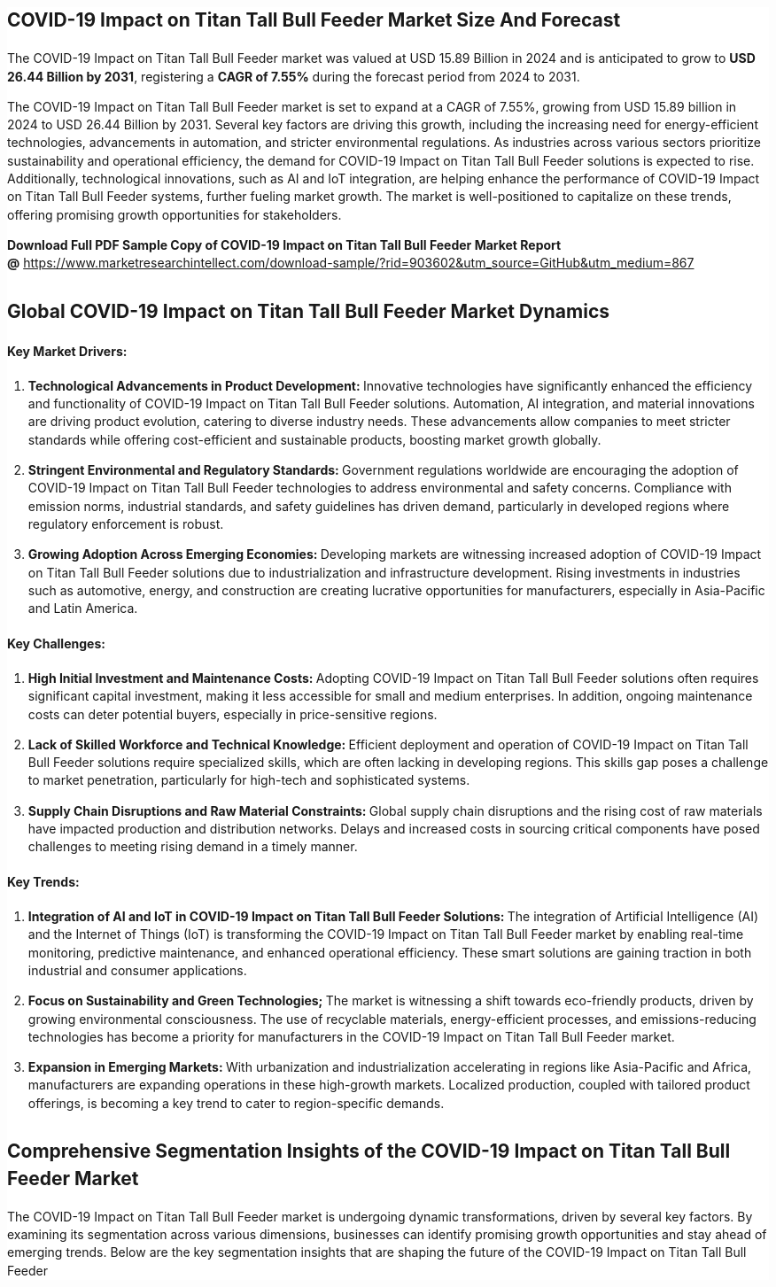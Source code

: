 <h2>COVID-19 Impact on Titan Tall Bull Feeder Market Size And Forecast</h2><p>The COVID-19 Impact on Titan Tall Bull Feeder market was valued at USD 15.89 Billion in 2024 and is anticipated to grow to <strong>USD 26.44 Billion by 2031</strong>, registering a <strong>CAGR of 7.55%</strong> during the forecast period from 2024 to 2031.</p><p>The COVID-19 Impact on Titan Tall Bull Feeder market is set to expand at a CAGR of 7.55%, growing from USD 15.89 billion in 2024 to USD 26.44 Billion by 2031. Several key factors are driving this growth, including the increasing need for energy-efficient technologies, advancements in automation, and stricter environmental regulations. As industries across various sectors prioritize sustainability and operational efficiency, the demand for COVID-19 Impact on Titan Tall Bull Feeder solutions is expected to rise. Additionally, technological innovations, such as AI and IoT integration, are helping enhance the performance of COVID-19 Impact on Titan Tall Bull Feeder systems, further fueling market growth. The market is well-positioned to capitalize on these trends, offering promising growth opportunities for stakeholders.</p><p><strong>Download Full PDF Sample Copy of COVID-19 Impact on Titan Tall Bull Feeder Market Report @</strong>&nbsp;<a href="https://www.marketresearchintellect.com/download-sample/?rid=903602&amp;utm_source=GitHub&amp;utm_medium=867">https://www.marketresearchintellect.com/download-sample/?rid=903602&amp;utm_source=GitHub&amp;utm_medium=867</a></p><h2>Global COVID-19 Impact on Titan Tall Bull Feeder Market Dynamics</h2><h4><strong>Key Market Drivers:</strong></h4><ol><li><p><strong>Technological Advancements in Product Development:&nbsp;</strong>Innovative technologies have significantly enhanced the efficiency and functionality of COVID-19 Impact on Titan Tall Bull Feeder solutions. Automation, AI integration, and material innovations are driving product evolution, catering to diverse industry needs. These advancements allow companies to meet stricter standards while offering cost-efficient and sustainable products, boosting market growth globally.</p></li><li><p><strong>Stringent Environmental and Regulatory Standards:&nbsp;</strong>Government regulations worldwide are encouraging the adoption of COVID-19 Impact on Titan Tall Bull Feeder technologies to address environmental and safety concerns. Compliance with emission norms, industrial standards, and safety guidelines has driven demand, particularly in developed regions where regulatory enforcement is robust.</p></li><li><p><strong>Growing Adoption Across Emerging Economies:&nbsp;</strong>Developing markets are witnessing increased adoption of COVID-19 Impact on Titan Tall Bull Feeder solutions due to industrialization and infrastructure development. Rising investments in industries such as automotive, energy, and construction are creating lucrative opportunities for manufacturers, especially in Asia-Pacific and Latin America.</p></li></ol><h4><strong>Key Challenges:</strong></h4><ol><li><p><strong>High Initial Investment and Maintenance Costs:&nbsp;</strong>Adopting COVID-19 Impact on Titan Tall Bull Feeder solutions often requires significant capital investment, making it less accessible for small and medium enterprises. In addition, ongoing maintenance costs can deter potential buyers, especially in price-sensitive regions.</p></li><li><p><strong>Lack of Skilled Workforce and Technical Knowledge:&nbsp;</strong>Efficient deployment and operation of COVID-19 Impact on Titan Tall Bull Feeder solutions require specialized skills, which are often lacking in developing regions. This skills gap poses a challenge to market penetration, particularly for high-tech and sophisticated systems.</p></li><li><p><strong>Supply Chain Disruptions and Raw Material Constraints:&nbsp;</strong>Global supply chain disruptions and the rising cost of raw materials have impacted production and distribution networks. Delays and increased costs in sourcing critical components have posed challenges to meeting rising demand in a timely manner.</p></li></ol><h4><strong>Key Trends:</strong></h4><ol><li><p><strong>Integration of AI and IoT in COVID-19 Impact on Titan Tall Bull Feeder Solutions:&nbsp;</strong>The integration of Artificial Intelligence (AI) and the Internet of Things (IoT) is transforming the COVID-19 Impact on Titan Tall Bull Feeder market by enabling real-time monitoring, predictive maintenance, and enhanced operational efficiency. These smart solutions are gaining traction in both industrial and consumer applications.</p></li><li><p><strong>Focus on Sustainability and Green Technologies;&nbsp;</strong>The market is witnessing a shift towards eco-friendly products, driven by growing environmental consciousness. The use of recyclable materials, energy-efficient processes, and emissions-reducing technologies has become a priority for manufacturers in the COVID-19 Impact on Titan Tall Bull Feeder market.</p></li><li><p><strong>Expansion in Emerging Markets:&nbsp;</strong>With urbanization and industrialization accelerating in regions like Asia-Pacific and Africa, manufacturers are expanding operations in these high-growth markets. Localized production, coupled with tailored product offerings, is becoming a key trend to cater to region-specific demands.</p></li></ol><div class="article-main__content" data-test-id="publishing-text-block"><h2>Comprehensive Segmentation Insights of the COVID-19 Impact on Titan Tall Bull Feeder Market</h2><p>The COVID-19 Impact on Titan Tall Bull Feeder market is undergoing dynamic transformations, driven by several key factors. By examining its segmentation across various dimensions, businesses can identify promising growth opportunities and stay ahead of emerging trends. Below are the key segmentation insights that are shaping the future of the COVID-19 Impact on Titan Tall Bull Feeder